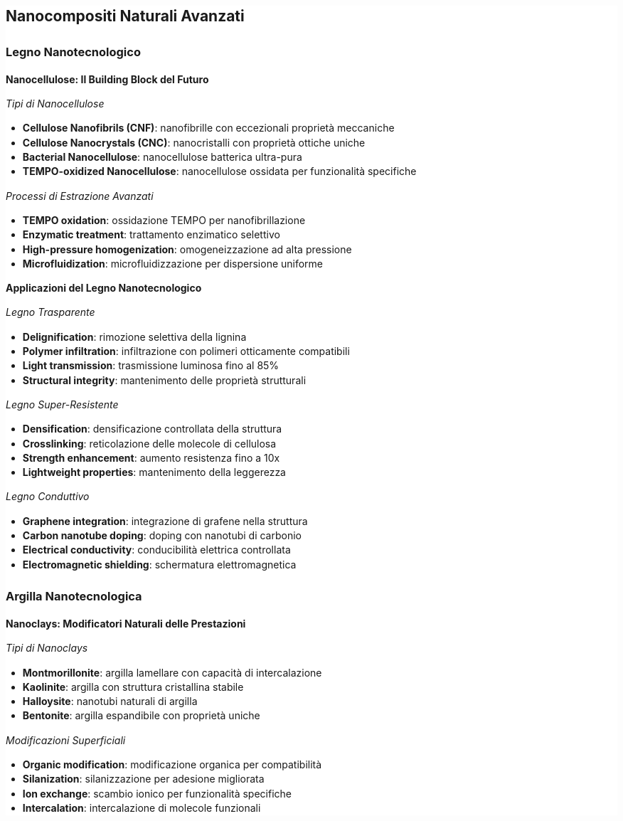 ## Nanocompositi Naturali Avanzati

### Legno Nanotecnologico

**Nanocellulose: Il Building Block del Futuro**

*Tipi di Nanocellulose*
- **Cellulose Nanofibrils (CNF)**: nanofibrille con eccezionali proprietà meccaniche
- **Cellulose Nanocrystals (CNC)**: nanocristalli con proprietà ottiche uniche
- **Bacterial Nanocellulose**: nanocellulose batterica ultra-pura
- **TEMPO-oxidized Nanocellulose**: nanocellulose ossidata per funzionalità specifiche

*Processi di Estrazione Avanzati*
- **TEMPO oxidation**: ossidazione TEMPO per nanofibrillazione
- **Enzymatic treatment**: trattamento enzimatico selettivo
- **High-pressure homogenization**: omogeneizzazione ad alta pressione
- **Microfluidization**: microfluidizzazione per dispersione uniforme

**Applicazioni del Legno Nanotecnologico**

*Legno Trasparente*
- **Delignification**: rimozione selettiva della lignina
- **Polymer infiltration**: infiltrazione con polimeri otticamente compatibili
- **Light transmission**: trasmissione luminosa fino al 85%
- **Structural integrity**: mantenimento delle proprietà strutturali

*Legno Super-Resistente*
- **Densification**: densificazione controllata della struttura
- **Crosslinking**: reticolazione delle molecole di cellulosa
- **Strength enhancement**: aumento resistenza fino a 10x
- **Lightweight properties**: mantenimento della leggerezza

*Legno Conduttivo*
- **Graphene integration**: integrazione di grafene nella struttura
- **Carbon nanotube doping**: doping con nanotubi di carbonio
- **Electrical conductivity**: conducibilità elettrica controllata
- **Electromagnetic shielding**: schermatura elettromagnetica

### Argilla Nanotecnologica

**Nanoclays: Modificatori Naturali delle Prestazioni**

*Tipi di Nanoclays*
- **Montmorillonite**: argilla lamellare con capacità di intercalazione
- **Kaolinite**: argilla con struttura cristallina stabile
- **Halloysite**: nanotubi naturali di argilla
- **Bentonite**: argilla espandibile con proprietà uniche

*Modificazioni Superficiali*
- **Organic modification**: modificazione organica per compatibilità
- **Silanization**: silanizzazione per adesione migliorata
- **Ion exchange**: scambio ionico per funzionalità specifiche
- **Intercalation**: intercalazione di molecole funzionali
